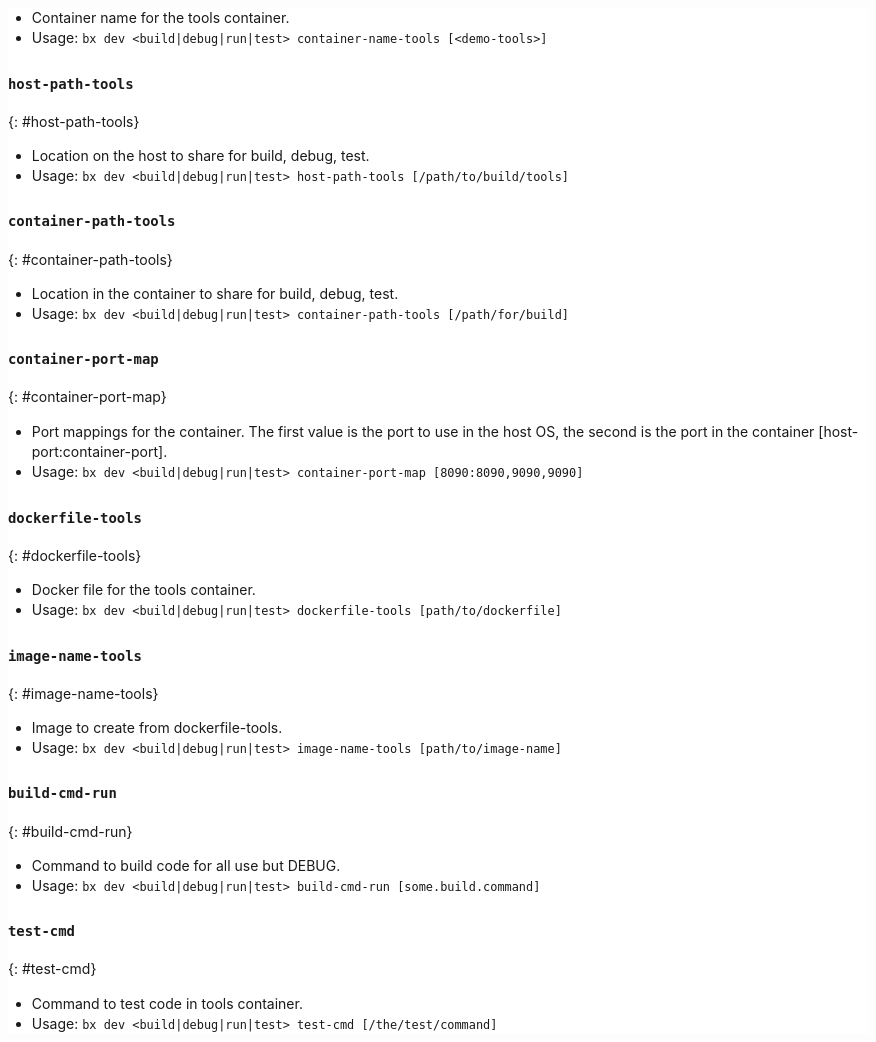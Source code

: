 * Container name for the tools container.
* Usage: `bx dev <build|debug|run|test> container-name-tools [<demo-tools>]`

### `host-path-tools`
{: #host-path-tools}

* Location on the host to share for build, debug, test.
* Usage: `bx dev <build|debug|run|test> host-path-tools [/path/to/build/tools]`

### `container-path-tools`
{: #container-path-tools}

* Location in the container to share for build, debug, test.
* Usage: `bx dev <build|debug|run|test> container-path-tools [/path/for/build]`

### `container-port-map`
{: #container-port-map}

* Port mappings for the container. The first value is the port to use in the host OS, the second is the port in the container [host-port:container-port].
* Usage: `bx dev <build|debug|run|test> container-port-map [8090:8090,9090,9090]`

### `dockerfile-tools`
{: #dockerfile-tools}

* Docker file for the tools container.
* Usage: `bx dev <build|debug|run|test> dockerfile-tools [path/to/dockerfile]`

### `image-name-tools`
{: #image-name-tools}

* Image to create from dockerfile-tools.
* Usage: `bx dev <build|debug|run|test> image-name-tools [path/to/image-name]`

### `build-cmd-run`
{: #build-cmd-run}

* Command to build code for all use but DEBUG.
* Usage: `bx dev <build|debug|run|test> build-cmd-run [some.build.command]`

### `test-cmd`
{: #test-cmd}

* Command to test code in tools container.
* Usage: `bx dev <build|debug|run|test> test-cmd [/the/test/command]`

